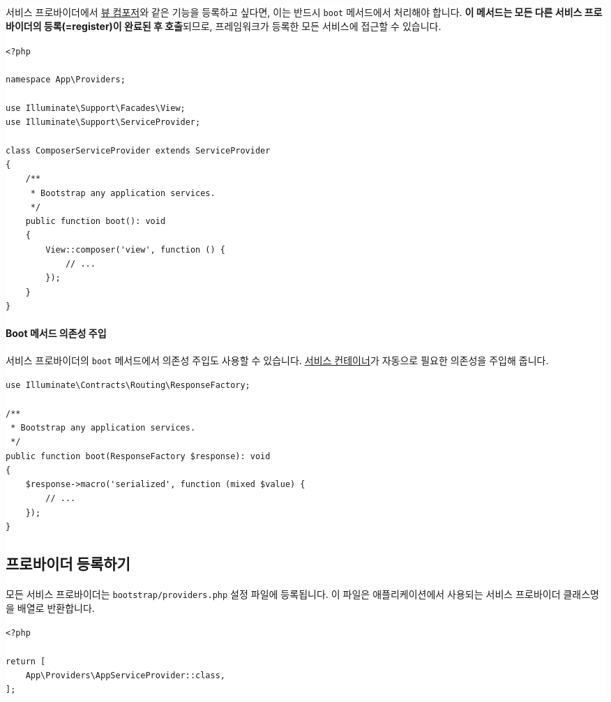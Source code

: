 서비스 프로바이더에서 [뷰 컴포저](/docs/11.x/views#view-composers)와 같은 기능을 등록하고 싶다면, 이는 반드시 `boot` 메서드에서 처리해야 합니다. **이 메서드는 모든 다른 서비스 프로바이더의 등록(=register)이 완료된 후 호출**되므로, 프레임워크가 등록한 모든 서비스에 접근할 수 있습니다.

```
<?php

namespace App\Providers;

use Illuminate\Support\Facades\View;
use Illuminate\Support\ServiceProvider;

class ComposerServiceProvider extends ServiceProvider
{
    /**
     * Bootstrap any application services.
     */
    public function boot(): void
    {
        View::composer('view', function () {
            // ...
        });
    }
}
```

<a name="boot-method-dependency-injection"></a>
#### Boot 메서드 의존성 주입

서비스 프로바이더의 `boot` 메서드에서 의존성 주입도 사용할 수 있습니다. [서비스 컨테이너](/docs/11.x/container)가 자동으로 필요한 의존성을 주입해 줍니다.

```
use Illuminate\Contracts\Routing\ResponseFactory;

/**
 * Bootstrap any application services.
 */
public function boot(ResponseFactory $response): void
{
    $response->macro('serialized', function (mixed $value) {
        // ...
    });
}
```

<a name="registering-providers"></a>
## 프로바이더 등록하기

모든 서비스 프로바이더는 `bootstrap/providers.php` 설정 파일에 등록됩니다. 이 파일은 애플리케이션에서 사용되는 서비스 프로바이더 클래스명을 배열로 반환합니다.

```
<?php

return [
    App\Providers\AppServiceProvider::class,
];
```
